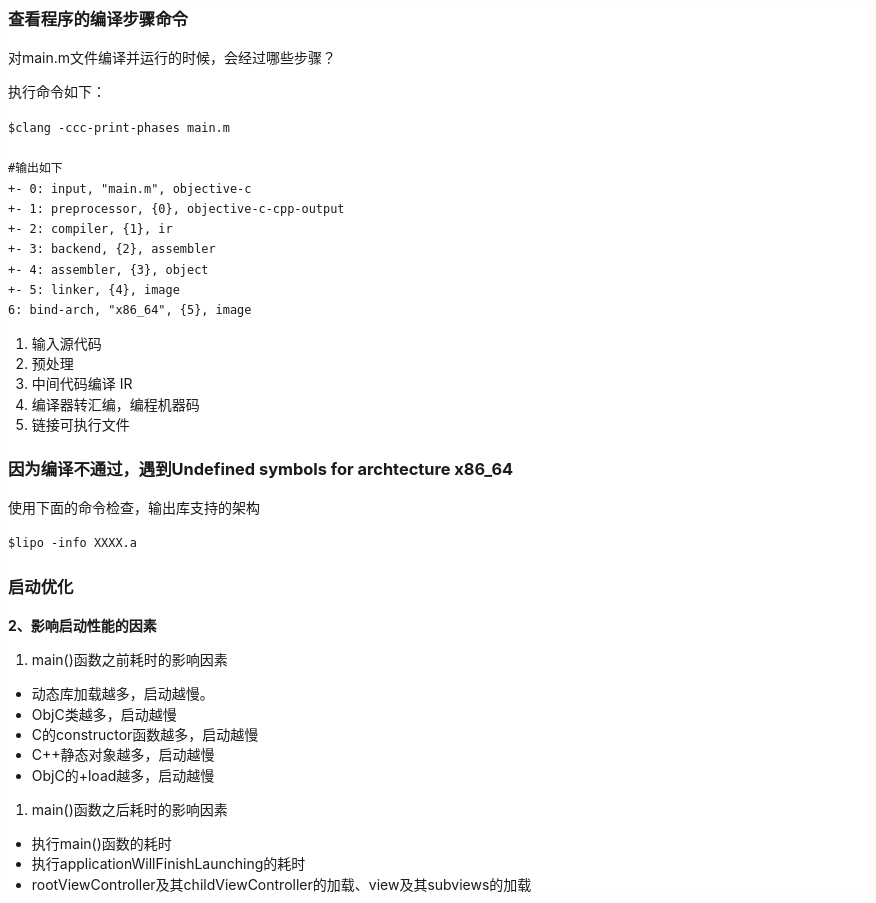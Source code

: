 





### 查看程序的编译步骤命令

对main.m文件编译并运行的时候，会经过哪些步骤？

执行命令如下：

```shell
$clang -ccc-print-phases main.m

#输出如下
+- 0: input, "main.m", objective-c
+- 1: preprocessor, {0}, objective-c-cpp-output
+- 2: compiler, {1}, ir
+- 3: backend, {2}, assembler
+- 4: assembler, {3}, object
+- 5: linker, {4}, image
6: bind-arch, "x86_64", {5}, image
```

1. 输入源代码
2. 预处理
3. 中间代码编译 IR
4. 编译器转汇编，编程机器码
5. 链接可执行文件

### 因为编译不通过，遇到Undefined symbols for archtecture x86_64

使用下面的命令检查，输出库支持的架构

```
$lipo -info XXXX.a
```



### 启动优化

**2、影响启动性能的因素**

1. main()函数之前耗时的影响因素

- 动态库加载越多，启动越慢。
- ObjC类越多，启动越慢
- C的constructor函数越多，启动越慢
- C++静态对象越多，启动越慢
- ObjC的+load越多，启动越慢

1. main()函数之后耗时的影响因素

- 执行main()函数的耗时
- 执行applicationWillFinishLaunching的耗时
- rootViewController及其childViewController的加载、view及其subviews的加载

